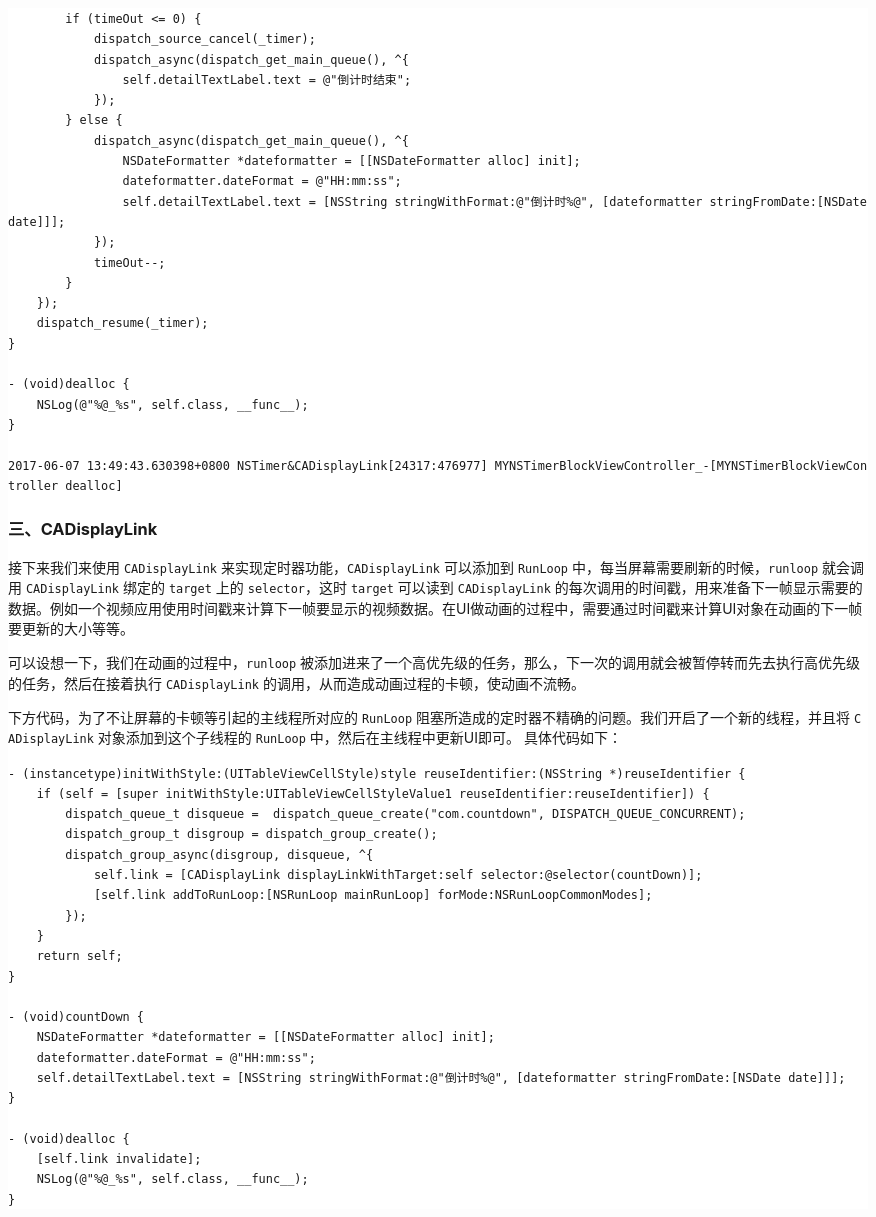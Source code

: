 ```
        if (timeOut <= 0) {
            dispatch_source_cancel(_timer);
            dispatch_async(dispatch_get_main_queue(), ^{
                self.detailTextLabel.text = @"倒计时结束";
            });
        } else {
            dispatch_async(dispatch_get_main_queue(), ^{
                NSDateFormatter *dateformatter = [[NSDateFormatter alloc] init];
                dateformatter.dateFormat = @"HH:mm:ss";
                self.detailTextLabel.text = [NSString stringWithFormat:@"倒计时%@", [dateformatter stringFromDate:[NSDate date]]];
            });
            timeOut--;
        }
    });
    dispatch_resume(_timer);
}

- (void)dealloc {
    NSLog(@"%@_%s", self.class, __func__);
}

2017-06-07 13:49:43.630398+0800 NSTimer&CADisplayLink[24317:476977] MYNSTimerBlockViewController_-[MYNSTimerBlockViewController dealloc]
```

### 三、CADisplayLink

接下来我们来使用 `CADisplayLink` 来实现定时器功能，`CADisplayLink` 可以添加到 `RunLoop` 中，每当屏幕需要刷新的时候，`runloop` 就会调用 `CADisplayLink` 绑定的 `target` 上的 `selector`，这时 `target` 可以读到 `CADisplayLink` 的每次调用的时间戳，用来准备下一帧显示需要的数据。例如一个视频应用使用时间戳来计算下一帧要显示的视频数据。在UI做动画的过程中，需要通过时间戳来计算UI对象在动画的下一帧要更新的大小等等。

可以设想一下，我们在动画的过程中，`runloop` 被添加进来了一个高优先级的任务，那么，下一次的调用就会被暂停转而先去执行高优先级的任务，然后在接着执行  `CADisplayLink` 的调用，从而造成动画过程的卡顿，使动画不流畅。

下方代码，为了不让屏幕的卡顿等引起的主线程所对应的 `RunLoop` 阻塞所造成的定时器不精确的问题。我们开启了一个新的线程，并且将 `CADisplayLink` 对象添加到这个子线程的 `RunLoop` 中，然后在主线程中更新UI即可。
具体代码如下：

```
- (instancetype)initWithStyle:(UITableViewCellStyle)style reuseIdentifier:(NSString *)reuseIdentifier {
    if (self = [super initWithStyle:UITableViewCellStyleValue1 reuseIdentifier:reuseIdentifier]) {
        dispatch_queue_t disqueue =  dispatch_queue_create("com.countdown", DISPATCH_QUEUE_CONCURRENT);
        dispatch_group_t disgroup = dispatch_group_create();
        dispatch_group_async(disgroup, disqueue, ^{
            self.link = [CADisplayLink displayLinkWithTarget:self selector:@selector(countDown)];
            [self.link addToRunLoop:[NSRunLoop mainRunLoop] forMode:NSRunLoopCommonModes];
        });
    }
    return self;
}

- (void)countDown {
    NSDateFormatter *dateformatter = [[NSDateFormatter alloc] init];
    dateformatter.dateFormat = @"HH:mm:ss";
    self.detailTextLabel.text = [NSString stringWithFormat:@"倒计时%@", [dateformatter stringFromDate:[NSDate date]]];
}

- (void)dealloc {
    [self.link invalidate];
    NSLog(@"%@_%s", self.class, __func__);
}
```